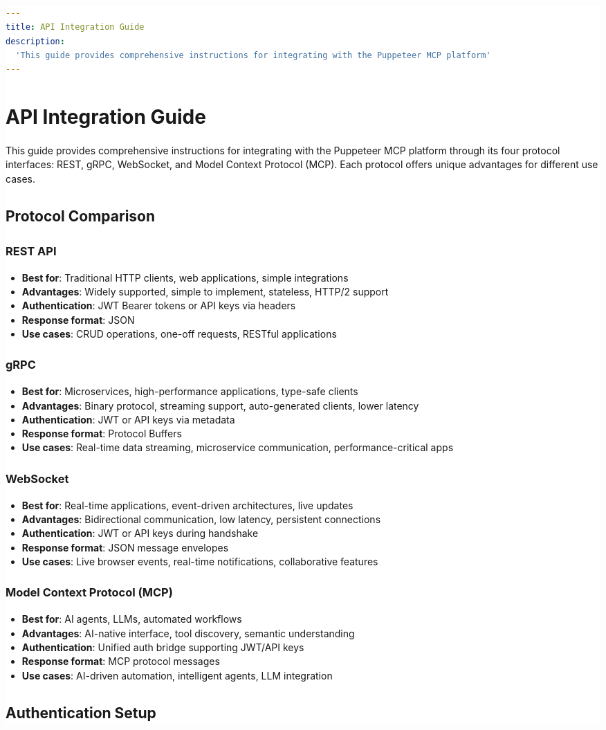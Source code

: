 ```yaml
---
title: API Integration Guide
description:
  'This guide provides comprehensive instructions for integrating with the Puppeteer MCP platform'
---
```


# API Integration Guide

This guide provides comprehensive instructions for integrating with the Puppeteer MCP platform
through its four protocol interfaces: REST, gRPC, WebSocket, and Model Context Protocol (MCP). Each
protocol offers unique advantages for different use cases.

## Protocol Comparison

### REST API

- **Best for**: Traditional HTTP clients, web applications, simple integrations
- **Advantages**: Widely supported, simple to implement, stateless, HTTP/2 support
- **Authentication**: JWT Bearer tokens or API keys via headers
- **Response format**: JSON
- **Use cases**: CRUD operations, one-off requests, RESTful applications

### gRPC

- **Best for**: Microservices, high-performance applications, type-safe clients
- **Advantages**: Binary protocol, streaming support, auto-generated clients, lower latency
- **Authentication**: JWT or API keys via metadata
- **Response format**: Protocol Buffers
- **Use cases**: Real-time data streaming, microservice communication, performance-critical apps

### WebSocket

- **Best for**: Real-time applications, event-driven architectures, live updates
- **Advantages**: Bidirectional communication, low latency, persistent connections
- **Authentication**: JWT or API keys during handshake
- **Response format**: JSON message envelopes
- **Use cases**: Live browser events, real-time notifications, collaborative features

### Model Context Protocol (MCP)

- **Best for**: AI agents, LLMs, automated workflows
- **Advantages**: AI-native interface, tool discovery, semantic understanding
- **Authentication**: Unified auth bridge supporting JWT/API keys
- **Response format**: MCP protocol messages
- **Use cases**: AI-driven automation, intelligent agents, LLM integration

## Authentication Setup
